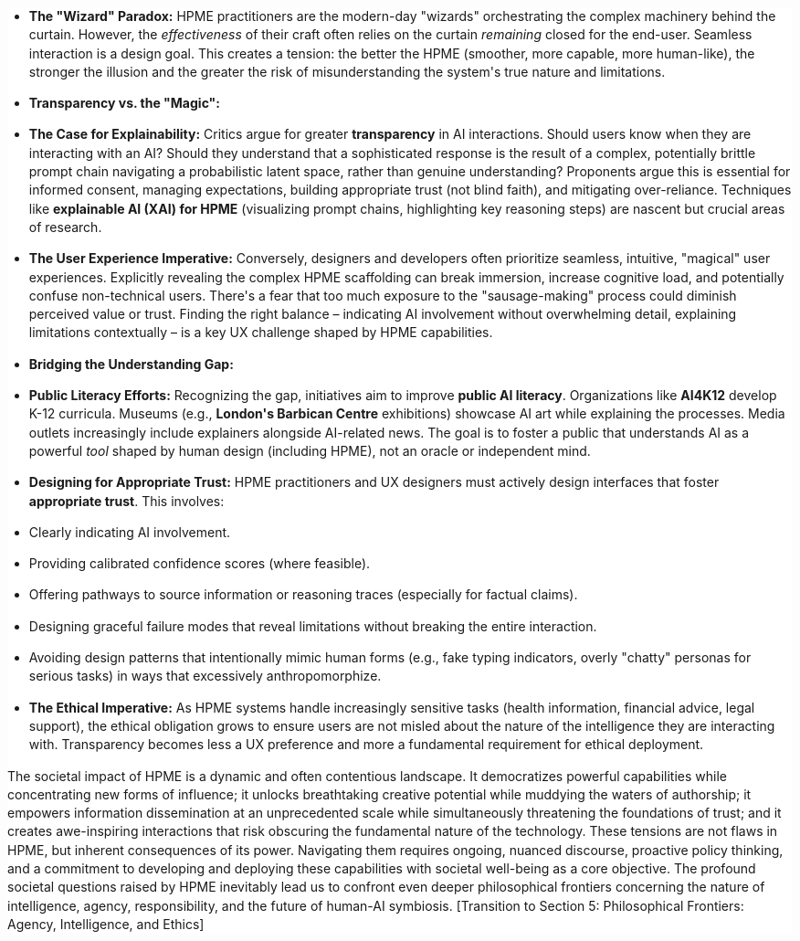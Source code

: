 *   **The "Wizard" Paradox:** HPME practitioners are the modern-day "wizards" orchestrating the complex machinery behind the curtain. However, the *effectiveness* of their craft often relies on the curtain *remaining* closed for the end-user. Seamless interaction is a design goal. This creates a tension: the better the HPME (smoother, more capable, more human-like), the stronger the illusion and the greater the risk of misunderstanding the system's true nature and limitations.

*   **Transparency vs. the "Magic":**

*   **The Case for Explainability:** Critics argue for greater **transparency** in AI interactions. Should users know when they are interacting with an AI? Should they understand that a sophisticated response is the result of a complex, potentially brittle prompt chain navigating a probabilistic latent space, rather than genuine understanding? Proponents argue this is essential for informed consent, managing expectations, building appropriate trust (not blind faith), and mitigating over-reliance. Techniques like **explainable AI (XAI) for HPME** (visualizing prompt chains, highlighting key reasoning steps) are nascent but crucial areas of research.

*   **The User Experience Imperative:** Conversely, designers and developers often prioritize seamless, intuitive, "magical" user experiences. Explicitly revealing the complex HPME scaffolding can break immersion, increase cognitive load, and potentially confuse non-technical users. There's a fear that too much exposure to the "sausage-making" process could diminish perceived value or trust. Finding the right balance – indicating AI involvement without overwhelming detail, explaining limitations contextually – is a key UX challenge shaped by HPME capabilities.

*   **Bridging the Understanding Gap:**

*   **Public Literacy Efforts:** Recognizing the gap, initiatives aim to improve **public AI literacy**. Organizations like **AI4K12** develop K-12 curricula. Museums (e.g., **London's Barbican Centre** exhibitions) showcase AI art while explaining the processes. Media outlets increasingly include explainers alongside AI-related news. The goal is to foster a public that understands AI as a powerful *tool* shaped by human design (including HPME), not an oracle or independent mind.

*   **Designing for Appropriate Trust:** HPME practitioners and UX designers must actively design interfaces that foster **appropriate trust**. This involves:

*   Clearly indicating AI involvement.

*   Providing calibrated confidence scores (where feasible).

*   Offering pathways to source information or reasoning traces (especially for factual claims).

*   Designing graceful failure modes that reveal limitations without breaking the entire interaction.

*   Avoiding design patterns that intentionally mimic human forms (e.g., fake typing indicators, overly "chatty" personas for serious tasks) in ways that excessively anthropomorphize.

*   **The Ethical Imperative:** As HPME systems handle increasingly sensitive tasks (health information, financial advice, legal support), the ethical obligation grows to ensure users are not misled about the nature of the intelligence they are interacting with. Transparency becomes less a UX preference and more a fundamental requirement for ethical deployment.

The societal impact of HPME is a dynamic and often contentious landscape. It democratizes powerful capabilities while concentrating new forms of influence; it unlocks breathtaking creative potential while muddying the waters of authorship; it empowers information dissemination at an unprecedented scale while simultaneously threatening the foundations of trust; and it creates awe-inspiring interactions that risk obscuring the fundamental nature of the technology. These tensions are not flaws in HPME, but inherent consequences of its power. Navigating them requires ongoing, nuanced discourse, proactive policy thinking, and a commitment to developing and deploying these capabilities with societal well-being as a core objective. The profound societal questions raised by HPME inevitably lead us to confront even deeper philosophical frontiers concerning the nature of intelligence, agency, responsibility, and the future of human-AI symbiosis. [Transition to Section 5: Philosophical Frontiers: Agency, Intelligence, and Ethics]
